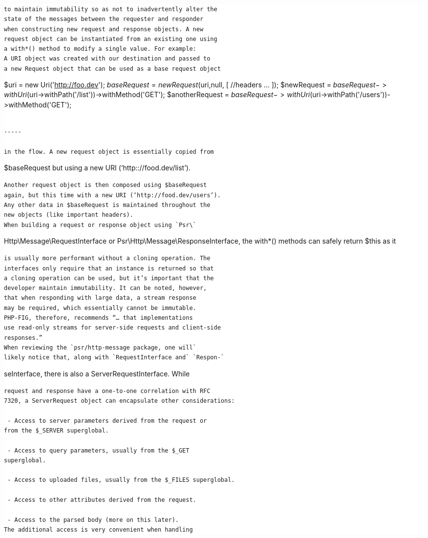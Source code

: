 ```
to maintain immutability so as not to inadvertently alter the
state of the messages between the requester and responder
when constructing new request and response objects. A new
request object can be instantiated from an existing one using
a with*() method to modify a single value. For example:
A URI object was created with our destination and passed to
a new Request object that can be used as a base request object
```
$uri = new Uri('http://foo.dev');
$baseRequest = new Request($uri,null, [
 //headers ...
]);
$newRequest = $baseRequest->
    withUri($uri->withPath('/list'))->withMethod('GET');
$anotherRequest = $baseRequest->
    withUri($uri->withPath('/users'))->withMethod('GET');

```

-----

in the flow. A new request object is essentially copied from
```
$baseRequest but using a new URI (‘http:://food.dev/list’).

```
Another request object is then composed using $baseRequest
again, but this time with a new URI (‘http://food.dev/users’).
Any other data in $baseRequest is maintained throughout the
new objects (like important headers).
When building a request or response object using `Psr\`
```
Http\Message\RequestInterface or Psr\Http\Message\ResponseInterface, the with*() methods can safely return $this as it

```
is usually more performant without a cloning operation. The
interfaces only require that an instance is returned so that
a cloning operation can be used, but it’s important that the
developer maintain immutability. It can be noted, however,
that when responding with large data, a stream response
may be required, which essentially cannot be immutable.
PHP-FIG, therefore, recommends “… that implementations
use read-only streams for server-side requests and client-side
responses.”
When reviewing the `psr/http-message package, one will`
likely notice that, along with `RequestInterface and` `Respon-`
```
seInterface, there is also a ServerRequestInterface. While

```
request and response have a one-to-one correlation with RFC
7320, a ServerRequest object can encapsulate other considerations:

 - Access to server parameters derived from the request or
from the $_SERVER superglobal.

 - Access to query parameters, usually from the $_GET
superglobal.

 - Access to uploaded files, usually from the $_FILES superglobal.

 - Access to other attributes derived from the request.

 - Access to the parsed body (more on this later).
The additional access is very convenient when handling
```